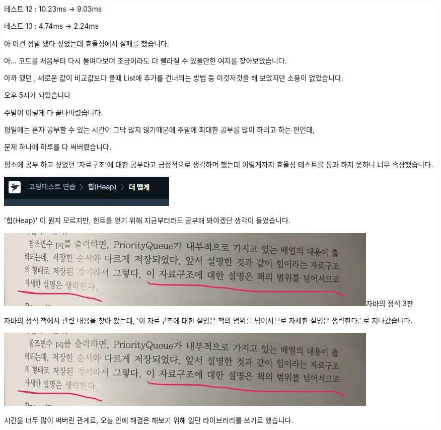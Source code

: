 테스트 12 : 10.23ms -> 9.03ms

테스트 13 : 4.74ms -> 2.24ms

아 이건 정말 됐다 싶었는데 효율성에서 실패를 했습니다.

아... 코드를 처음부터 다시 들여다보며 조금이라도 더 빨라질 수 있을만한 여지를 찾아보았습니다.

아까 했던 , 새로운 값이 비교값보다 클때 List에 추가를 건너띄는 방법 등 이것저것을 해 보았지만 소용이 없었습니다.

오후 5시가 되었습니다

주말이 이렇게 다 끝나버렸습니다.

평일에는 혼자 공부할 수 있는 시간이 그닥 많지 않기때문에 주말에 최대한 공부를 많이 하려고 하는 편인데,

문제 하나에 하루를 다 써버렸습니다.

평소에 공부 하고 싶었던 '자료구조'에 대한 공부라고 긍정적으로 생각하며 했는데 이렇게까지 효율성 테스트를 통과 하지 못하니 너무 속상했습니다.



![img](https://raw.githubusercontent.com/ShanePark/mdblog/main/archived/11.assets/img-20230414082751931.webp)



'힙(Heap)' 이 뭔지 모르지만, 힌트를 얻기 위해 지금부터라도 공부해 봐야겠단 생각이 들었습니다.



![img](https://raw.githubusercontent.com/ShanePark/mdblog/main/archived/11.assets/img-20230414082751970.webp)자바의 정석 3판



자바의 정석 책에서 관련 내용을 찾아 봤는데, '이 자료구조에 대한 설명은 책의 범위를 넘어서므로 자세한 설명은 생략한다.' 로 지나갔습니다.



![img](https://raw.githubusercontent.com/ShanePark/mdblog/main/archived/11.assets/img-20230414082751970.webp)



시간을 너무 많이 써버린 관계로, 오늘 안에 해결은 해보기 위해 일단 라이브러리를 쓰기로 했습니다.
